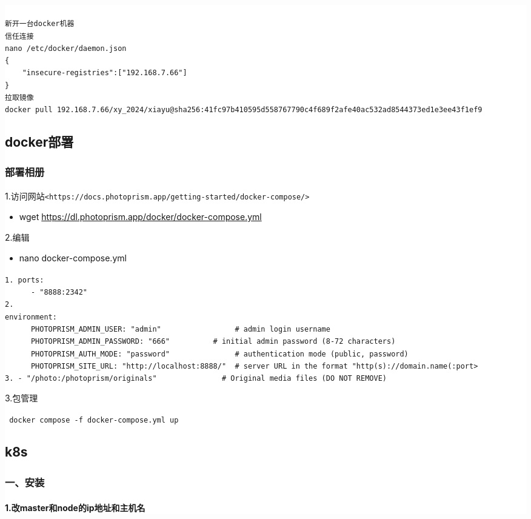 ```

新开一台docker机器
信任连接
nano /etc/docker/daemon.json
{
    "insecure-registries":["192.168.7.66"]
}
拉取镜像
docker pull 192.168.7.66/xy_2024/xiayu@sha256:41fc97b410595d558767790c4f689f2afe40ac532ad8544373ed1e3ee43f1ef9

```





## docker部署

###  部署相册

1.访问网站`<https://docs.photoprism.app/getting-started/docker-compose/>`

- wget https://dl.photoprism.app/docker/docker-compose.yml



2.编辑 

- nano docker-compose.yml

```
1. ports:
      - "8888:2342"
2.      
environment:
      PHOTOPRISM_ADMIN_USER: "admin"                 # admin login username
      PHOTOPRISM_ADMIN_PASSWORD: "666"          # initial admin password (8-72 characters)
      PHOTOPRISM_AUTH_MODE: "password"               # authentication mode (public, password)
      PHOTOPRISM_SITE_URL: "http://localhost:8888/"  # server URL in the format "http(s)://domain.name(:port>
3. - "/photo:/photoprism/originals"               # Original media files (DO NOT REMOVE)
```

3.包管理

` docker compose -f docker-compose.yml up`



## k8s

###  一、安装

#### 1.改master和node的ip地址和主机名
